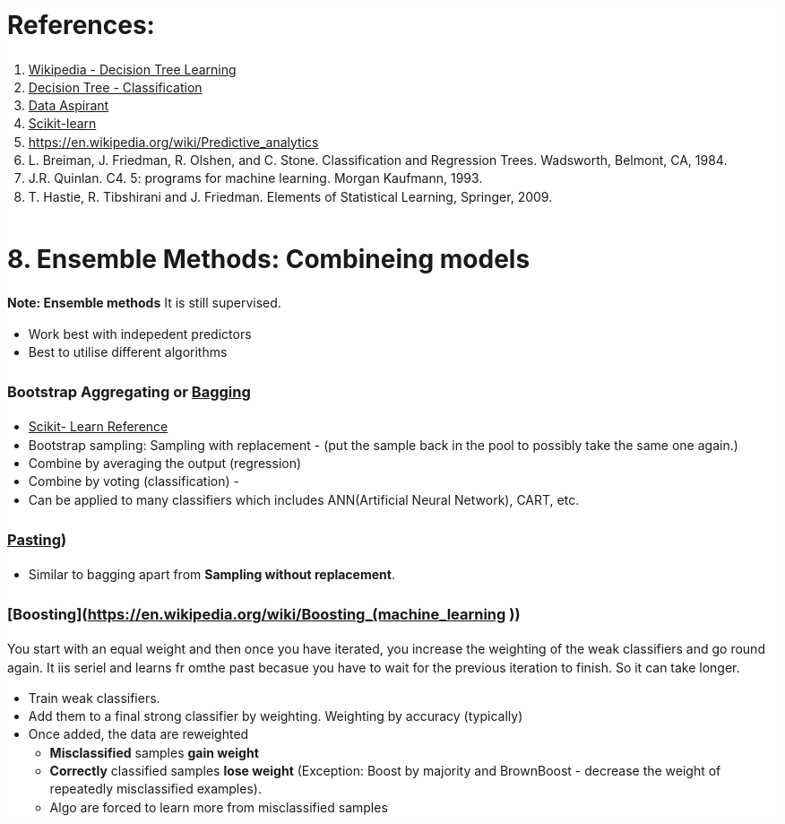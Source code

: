#  References:
  
1. [Wikipedia - Decision Tree Learning](https://en.wikipedia.org/wiki/Decision_tree_learning )
2. [Decision Tree - Classification](http://www.saedsayad.com/decision_tree.htm )
3. [Data Aspirant](http://dataaspirant.com/2017/01/30/how-decision-tree-algorithm-works/ )
4. [Scikit-learn](http://scikit-learn.org/stable/modules/tree.html )
5. https://en.wikipedia.org/wiki/Predictive_analytics
6. L. Breiman, J. Friedman, R. Olshen, and C. Stone. Classification and Regression Trees. Wadsworth, Belmont, CA, 1984.
7. J.R. Quinlan. C4. 5: programs for machine learning. Morgan Kaufmann, 1993.
8. T. Hastie, R. Tibshirani and J. Friedman. Elements of Statistical Learning, Springer, 2009.
  
  
#  8. Ensemble Methods: Combineing models 
  
  
**Note: Ensemble methods** It is still supervised.
* Work best with indepedent predictors
* Best to utilise different algorithms
  
  
###  **B**ootstrap **Agg**regat**ing** or [Bagging](https://en.wikipedia.org/wiki/Bootstrap_aggregating )
  
* [Scikit- Learn Reference](http://scikit-learn.org/stable/modules/ensemble.html#bagging )
* Bootstrap sampling: Sampling with replacement - (put the sample back in the pool to possibly take the same one again.)
* Combine by averaging the output (regression)
* Combine by voting (classification) - 
* Can be applied to many classifiers which includes ANN(Artificial Neural Network), CART, etc.
  
  
###  [Pasting](http://scikit-learn.org/stable/modules/generated/sklearn.ensemble.BaggingClassifier.html ))
  
* Similar to bagging apart from **Sampling without replacement**.
  
###  [Boosting](https://en.wikipedia.org/wiki/Boosting_(machine_learning ))
  
You start with an equal weight and then once you have iterated, you increase the weighting of the weak classifiers and go round again. It iis seriel and learns fr omthe past becasue you have to wait for the previous iteration to finish. So it can take longer. 
* Train weak classifiers.
* Add them to a final strong classifier by weighting. Weighting by accuracy (typically)
* Once added, the data are reweighted
  * **Misclassified** samples **gain weight** 
  * **Correctly** classified samples **lose weight** (Exception: Boost by majority and BrownBoost - decrease the weight of repeatedly misclassified examples). 
  * Algo are forced to learn more from misclassified samples
  
  
